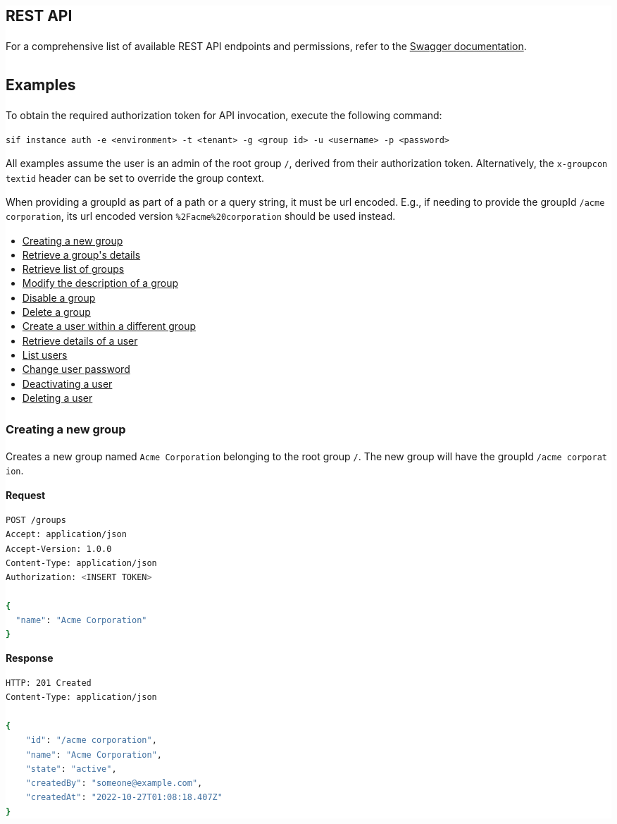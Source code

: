 ## REST API

For a comprehensive list of available REST API endpoints and permissions, refer to the [Swagger documentation](./docs/swagger.json).

## Examples

To obtain the required authorization token for API invocation, execute the following command:

```shell
sif instance auth -e <environment> -t <tenant> -g <group id> -u <username> -p <password>
```

All examples assume the user is an admin of the root group `/`, derived from their authorization token. Alternatively, the `x-groupcontextid` header can be set to override the group context.

When providing a groupId as part of a path or a query string, it must be url encoded. E.g., if needing to provide the groupId `/acme corporation`, its url encoded version `%2Facme%20corporation` should be used instead.

- [Creating a new group](#creating-a-new-group)
- [Retrieve a group's details](#retrieve-a-groups-details)
- [Retrieve list of groups](#retrieve-list-of-groups)
- [Modify the description of a group](#modify-the-description-of-a-group)
- [Disable a group](#disable-a-group)
- [Delete a group](#delete-a-group)
- [Create a user within a different group](#create-a-user-within-a-different-group)
- [Retrieve details of a user](#retrieve-details-of-a-user)
- [List users](#list-users)
- [Change user password](#change-user-password)
- [Deactivating a user](#deactivating-a-user)
- [Deleting a user](#deleting-a-user)

### Creating a new group

Creates a new group named `Acme Corporation` belonging to the root group `/`. The new group will have the groupId `/acme corporation`.

**Request**

```sh
POST /groups
Accept: application/json
Accept-Version: 1.0.0
Content-Type: application/json
Authorization: <INSERT TOKEN>

{
  "name": "Acme Corporation"
}
```

**Response**

```sh
HTTP: 201 Created
Content-Type: application/json

{
    "id": "/acme corporation",
    "name": "Acme Corporation",
    "state": "active",
    "createdBy": "someone@example.com",
    "createdAt": "2022-10-27T01:08:18.407Z"
}
```
